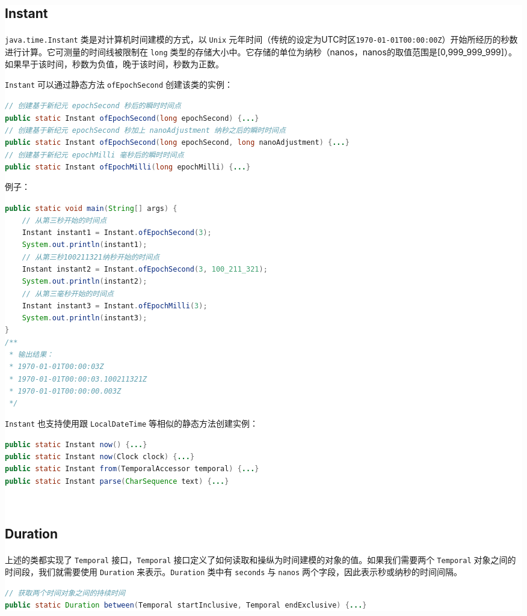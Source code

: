 ## Instant

`java.time.Instant` 类是对计算机时间建模的方式，以 `Unix` 元年时间（传统的设定为UTC时区`1970-01-01T00:00:00Z`）开始所经历的秒数进行计算。它可测量的时间线被限制在 `long` 类型的存储大小中。它存储的单位为纳秒（nanos，nanos的取值范围是[0,999_999_999]）。如果早于该时间，秒数为负值，晚于该时间，秒数为正数。

`Instant` 可以通过静态方法 `ofEpochSecond` 创建该类的实例：

```java
// 创建基于新纪元 epochSecond 秒后的瞬时时间点
public static Instant ofEpochSecond(long epochSecond) {...}
// 创建基于新纪元 epochSecond 秒加上 nanoAdjustment 纳秒之后的瞬时时间点
public static Instant ofEpochSecond(long epochSecond, long nanoAdjustment) {...}
// 创建基于新纪元 epochMilli 毫秒后的瞬时时间点
public static Instant ofEpochMilli(long epochMilli) {...}
```

例子：

```java
public static void main(String[] args) {
	// 从第三秒开始的时间点
	Instant instant1 = Instant.ofEpochSecond(3);
	System.out.println(instant1);
	// 从第三秒100211321纳秒开始的时间点
	Instant instant2 = Instant.ofEpochSecond(3, 100_211_321);
	System.out.println(instant2);
	// 从第三毫秒开始的时间点
	Instant instant3 = Instant.ofEpochMilli(3);
	System.out.println(instant3);
}
/**
 * 输出结果：
 * 1970-01-01T00:00:03Z
 * 1970-01-01T00:00:03.100211321Z
 * 1970-01-01T00:00:00.003Z
 */
```

`Instant` 也支持使用跟 `LocalDateTime` 等相似的静态方法创建实例：

```java
public static Instant now() {...}
public static Instant now(Clock clock) {...}
public static Instant from(TemporalAccessor temporal) {...}
public static Instant parse(CharSequence text) {...}
```

<br/>

## Duration

上述的类都实现了 `Temporal` 接口，`Temporal` 接口定义了如何读取和操纵为时间建模的对象的值。如果我们需要两个 `Temporal` 对象之间的时间段，我们就需要使用 `Duration` 来表示。`Duration` 类中有 `seconds` 与 `nanos` 两个字段，因此表示秒或纳秒的时间间隔。

```java
// 获取两个时间对象之间的持续时间
public static Duration between(Temporal startInclusive, Temporal endExclusive) {...}
```
